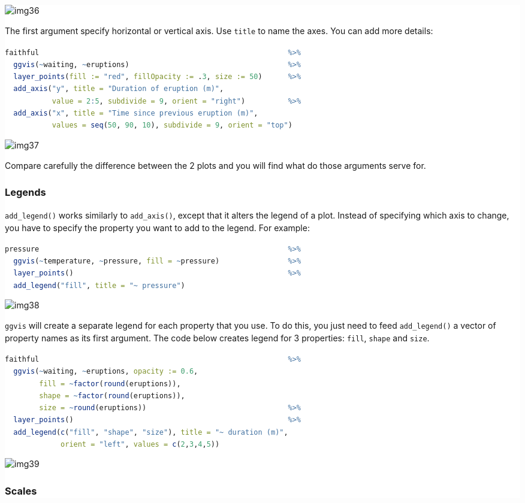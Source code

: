 ![img36](http://7xndoy.com1.z0.glb.clouddn.com/codage8-plot36.png)

The first argument specify horizontal or vertical axis. Use `title` to name the axes. You can add more details:

``` r
faithful                                                          %>% 
  ggvis(~waiting, ~eruptions)                                     %>% 
  layer_points(fill := "red", fillOpacity := .3, size := 50)      %>% 
  add_axis("y", title = "Duration of eruption (m)",
           value = 2:5, subdivide = 9, orient = "right")          %>%
  add_axis("x", title = "Time since previous eruption (m)",
           values = seq(50, 90, 10), subdivide = 9, orient = "top")
```

![img37](http://7xndoy.com1.z0.glb.clouddn.com/codage8-plot37.png)

Compare carefully the difference between the 2 plots and you will find what do those arguments serve for.

### Legends

`add_legend()` works similarly to `add_axis()`, except that it alters the legend of a plot. Instead of specifying which axis to change, you have to specify the property you want to add to the legend. For example:

``` r
pressure                                                          %>% 
  ggvis(~temperature, ~pressure, fill = ~pressure)                %>%
  layer_points()                                                  %>%
  add_legend("fill", title = "~ pressure")
```

![img38](http://7xndoy.com1.z0.glb.clouddn.com/codage8-plot38.png)

`ggvis` will create a separate legend for each property that you use. To do this, you just need to feed `add_legend()` a vector of property names as its first argument. The code below creates legend for 3 properties: `fill`, `shape` and `size`.

``` r
faithful                                                          %>% 
  ggvis(~waiting, ~eruptions, opacity := 0.6, 
        fill = ~factor(round(eruptions)), 
        shape = ~factor(round(eruptions)), 
        size = ~round(eruptions))                                 %>%
  layer_points()                                                  %>%
  add_legend(c("fill", "shape", "size"), title = "~ duration (m)", 
             orient = "left", values = c(2,3,4,5))
```

![img39](http://7xndoy.com1.z0.glb.clouddn.com/codage8-plot39.png)

### Scales
